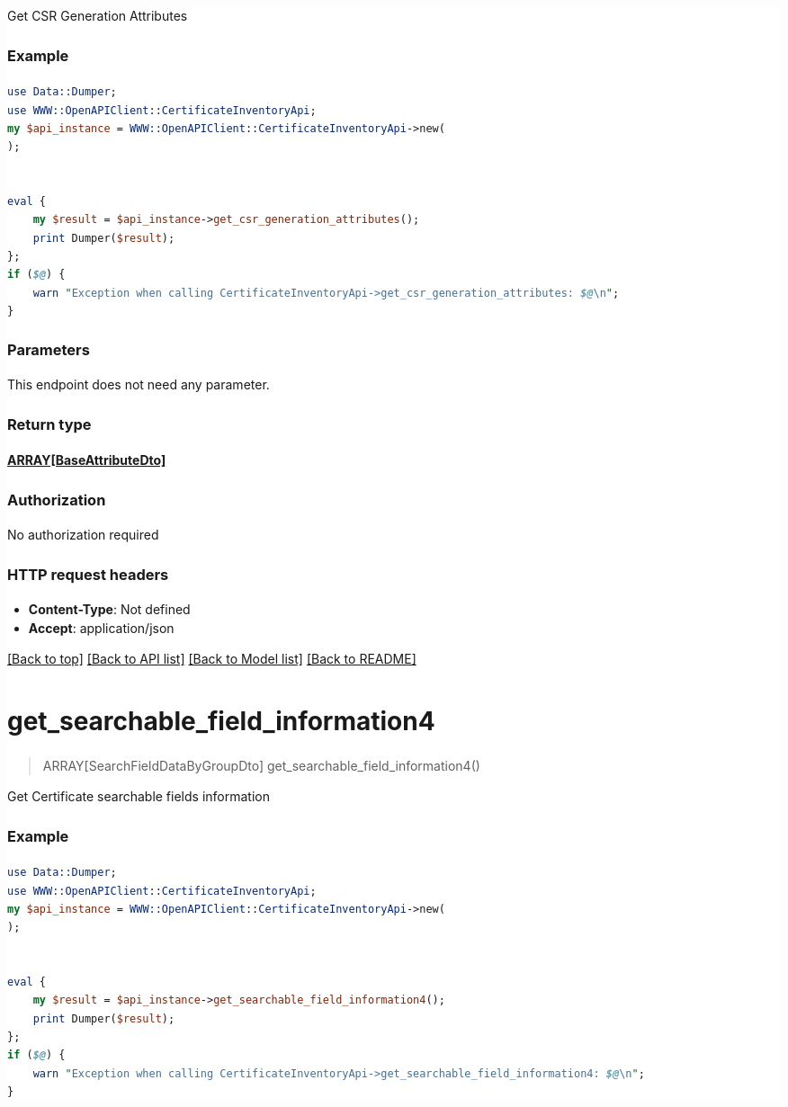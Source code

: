 Get CSR Generation Attributes

### Example
```perl
use Data::Dumper;
use WWW::OpenAPIClient::CertificateInventoryApi;
my $api_instance = WWW::OpenAPIClient::CertificateInventoryApi->new(
);


eval {
    my $result = $api_instance->get_csr_generation_attributes();
    print Dumper($result);
};
if ($@) {
    warn "Exception when calling CertificateInventoryApi->get_csr_generation_attributes: $@\n";
}
```

### Parameters
This endpoint does not need any parameter.

### Return type

[**ARRAY[BaseAttributeDto]**](BaseAttributeDto.md)

### Authorization

No authorization required

### HTTP request headers

 - **Content-Type**: Not defined
 - **Accept**: application/json

[[Back to top]](#) [[Back to API list]](../README.md#documentation-for-api-endpoints) [[Back to Model list]](../README.md#documentation-for-models) [[Back to README]](../README.md)

# **get_searchable_field_information4**
> ARRAY[SearchFieldDataByGroupDto] get_searchable_field_information4()

Get Certificate searchable fields information

### Example
```perl
use Data::Dumper;
use WWW::OpenAPIClient::CertificateInventoryApi;
my $api_instance = WWW::OpenAPIClient::CertificateInventoryApi->new(
);


eval {
    my $result = $api_instance->get_searchable_field_information4();
    print Dumper($result);
};
if ($@) {
    warn "Exception when calling CertificateInventoryApi->get_searchable_field_information4: $@\n";
}
```
